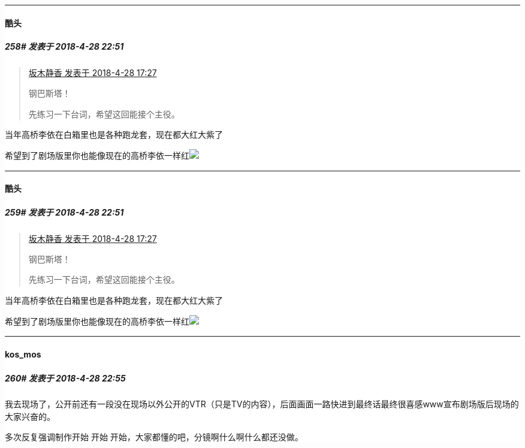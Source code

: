 





-----

####  酷头  
##### 258#       发表于 2018-4-28 22:51



<blockquote><a href="httphttps://bbs.saraba1st.com/2b/forum.php?mod=redirect&amp;goto=findpost&amp;pid=39409256&amp;ptid=1500331" target="_blank">坂木静香 发表于 2018-4-28 17:27</a>

钢巴斯塔！


先练习一下台词，希望这回能接个主役。</blockquote>
当年高桥李依在白箱里也是各种跑龙套，现在都大红大紫了

希望到了剧场版里你也能像现在的高桥李依一样红<img src="https://static.saraba1st.com/image/smiley/face2017/139.png" referrerpolicy="no-referrer">







-----

####  酷头  
##### 259#       发表于 2018-4-28 22:51



<blockquote><a href="httphttps://bbs.saraba1st.com/2b/forum.php?mod=redirect&amp;goto=findpost&amp;pid=39409256&amp;ptid=1500331" target="_blank">坂木静香 发表于 2018-4-28 17:27</a>

钢巴斯塔！


先练习一下台词，希望这回能接个主役。</blockquote>
当年高桥李依在白箱里也是各种跑龙套，现在都大红大紫了

希望到了剧场版里你也能像现在的高桥李依一样红<img src="https://static.saraba1st.com/image/smiley/face2017/139.png" referrerpolicy="no-referrer">







-----

####  kos_mos  
##### 260#       发表于 2018-4-28 22:55




我去现场了，公开前还有一段没在现场以外公开的VTR（只是TV的内容），后面画面一路快进到最终话最终很喜感www宣布剧场版后现场的大家兴奋的。

多次反复强调制作开始 开始 开始，大家都懂的吧，分镜啊什么啊什么都还没做。

